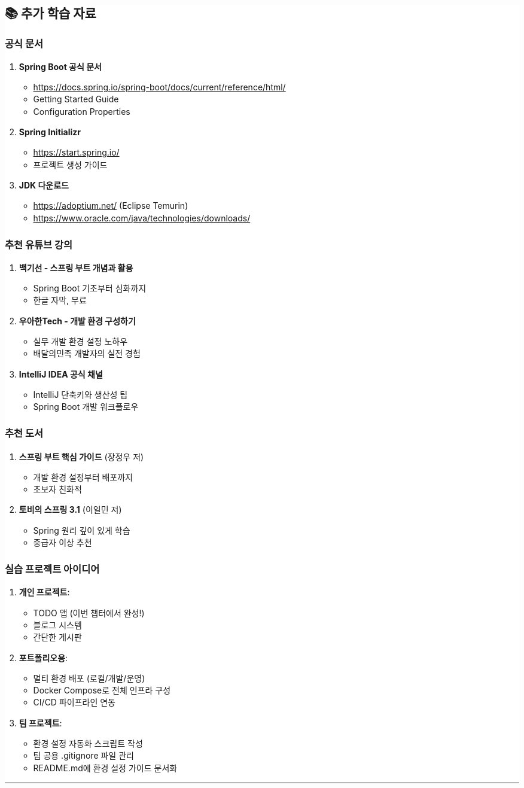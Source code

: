 ## 📚 추가 학습 자료

### 공식 문서

1. **Spring Boot 공식 문서**
   - https://docs.spring.io/spring-boot/docs/current/reference/html/
   - Getting Started Guide
   - Configuration Properties

2. **Spring Initializr**
   - https://start.spring.io/
   - 프로젝트 생성 가이드

3. **JDK 다운로드**
   - https://adoptium.net/ (Eclipse Temurin)
   - https://www.oracle.com/java/technologies/downloads/

### 추천 유튜브 강의

1. **백기선 - 스프링 부트 개념과 활용**
   - Spring Boot 기초부터 심화까지
   - 한글 자막, 무료

2. **우아한Tech - 개발 환경 구성하기**
   - 실무 개발 환경 설정 노하우
   - 배달의민족 개발자의 실전 경험

3. **IntelliJ IDEA 공식 채널**
   - IntelliJ 단축키와 생산성 팁
   - Spring Boot 개발 워크플로우

### 추천 도서

1. **스프링 부트 핵심 가이드** (장정우 저)
   - 개발 환경 설정부터 배포까지
   - 초보자 친화적

2. **토비의 스프링 3.1** (이일민 저)
   - Spring 원리 깊이 있게 학습
   - 중급자 이상 추천

### 실습 프로젝트 아이디어

1. **개인 프로젝트**:
   - TODO 앱 (이번 챕터에서 완성!)
   - 블로그 시스템
   - 간단한 게시판

2. **포트폴리오용**:
   - 멀티 환경 배포 (로컬/개발/운영)
   - Docker Compose로 전체 인프라 구성
   - CI/CD 파이프라인 연동

3. **팀 프로젝트**:
   - 환경 설정 자동화 스크립트 작성
   - 팀 공용 .gitignore 파일 관리
   - README.md에 환경 설정 가이드 문서화

---